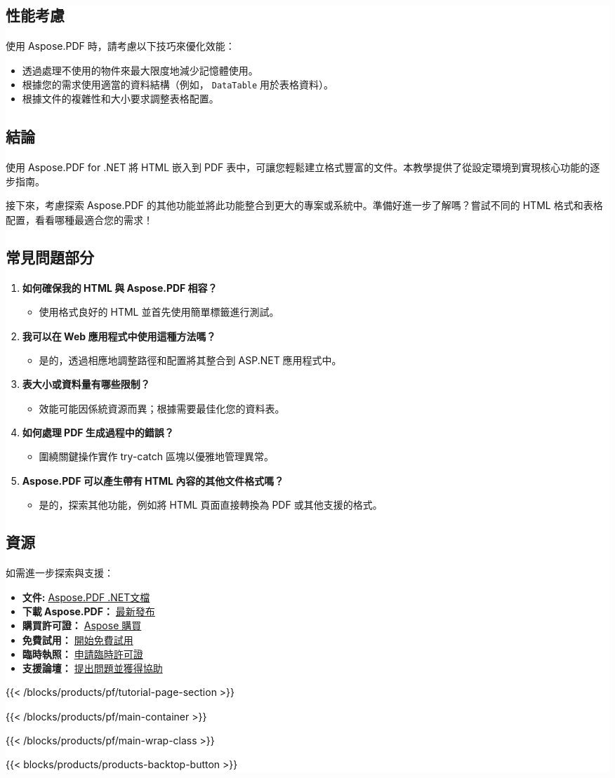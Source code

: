 ## 性能考慮

使用 Aspose.PDF 時，請考慮以下技巧來優化效能：

- 透過處理不使用的物件來最大限度地減少記憶體使用。
- 根據您的需求使用適當的資料結構（例如， `DataTable` 用於表格資料）。
- 根據文件的複雜性和大小要求調整表格配置。

## 結論

使用 Aspose.PDF for .NET 將 HTML 嵌入到 PDF 表中，可讓您輕鬆建立格式豐富的文件。本教學提供了從設定環境到實現核心功能的逐步指南。

接下來，考慮探索 Aspose.PDF 的其他功能並將此功能整合到更大的專案或系統中。準備好進一步了解嗎？嘗試不同的 HTML 格式和表格配置，看看哪種最適合您的需求！

## 常見問題部分

1. **如何確保我的 HTML 與 Aspose.PDF 相容？**
   - 使用格式良好的 HTML 並首先使用簡單標籤進行測試。

2. **我可以在 Web 應用程式中使用這種方法嗎？**
   - 是的，透過相應地調整路徑和配置將其整合到 ASP.NET 應用程式中。

3. **表大小或資料量有哪些限制？**
   - 效能可能因係統資源而異；根據需要最佳化您的資料表。

4. **如何處理 PDF 生成過程中的錯誤？**
   - 圍繞關鍵操作實作 try-catch 區塊以優雅地管理異常。

5. **Aspose.PDF 可以產生帶有 HTML 內容的其他文件格式嗎？**
   - 是的，探索其他功能，例如將 HTML 頁面直接轉換為 PDF 或其他支援的格式。

## 資源

如需進一步探索與支援：
- **文件:** [Aspose.PDF .NET文檔](https://reference.aspose.com/pdf/net/)
- **下載 Aspose.PDF：** [最新發布](https://releases.aspose.com/pdf/net/)
- **購買許可證：** [Aspose 購買](https://purchase.aspose.com/buy)
- **免費試用：** [開始免費試用](https://releases.aspose.com/pdf/net/)
- **臨時執照：** [申請臨時許可證](https://purchase.aspose.com/temporary-license/)
- **支援論壇：** [提出問題並獲得協助](https://forum.aspose.com/)


{{< /blocks/products/pf/tutorial-page-section >}}

{{< /blocks/products/pf/main-container >}}

{{< /blocks/products/pf/main-wrap-class >}}

{{< blocks/products/products-backtop-button >}}